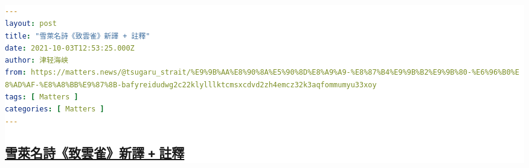 ```yaml
---
layout: post
title: "雪萊名詩《致雲雀》新譯 + 註釋"
date: 2021-10-03T12:53:25.000Z
author: 津轻海峡
from: https://matters.news/@tsugaru_strait/%E9%9B%AA%E8%90%8A%E5%90%8D%E8%A9%A9-%E8%87%B4%E9%9B%B2%E9%9B%80-%E6%96%B0%E8%AD%AF-%E8%A8%BB%E9%87%8B-bafyreidudwg2c22klylllktcmsxcdvd2zh4emcz32k3aqfommumyu33xoy
tags: [ Matters ]
categories: [ Matters ]
---
```


[雪萊名詩《致雲雀》新譯 + 註釋](https://matters.news/@tsugaru_strait/%E9%9B%AA%E8%90%8A%E5%90%8D%E8%A9%A9-%E8%87%B4%E9%9B%B2%E9%9B%80-%E6%96%B0%E8%AD%AF-%E8%A8%BB%E9%87%8B-bafyreidudwg2c22klylllktcmsxcdvd2zh4emcz32k3aqfommumyu33xoy)
------

<div>